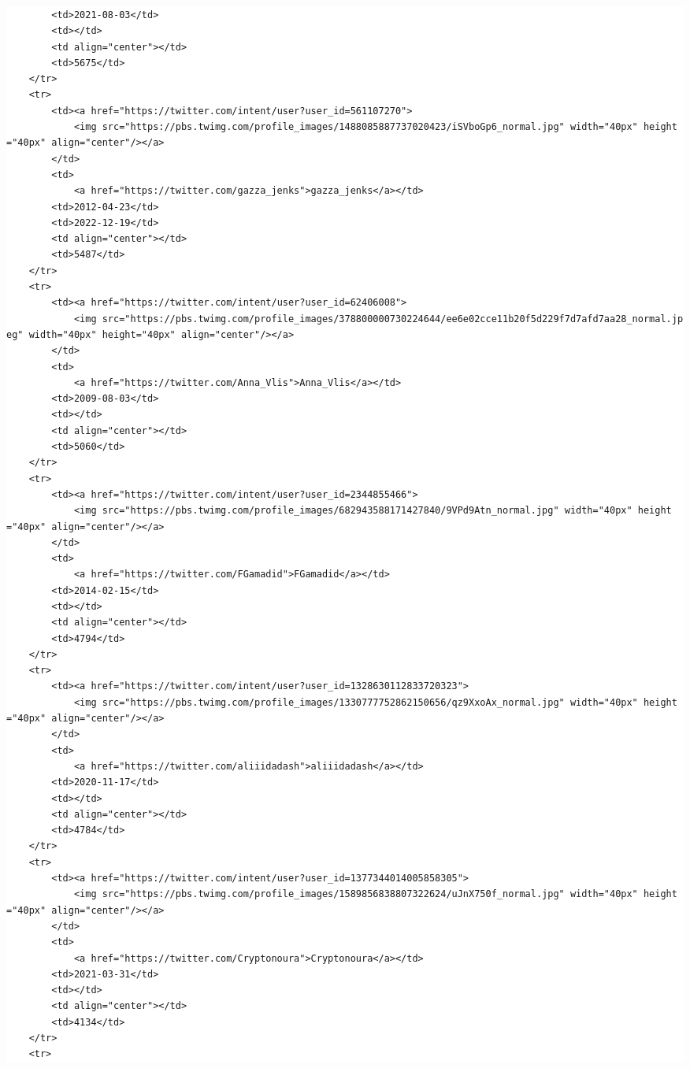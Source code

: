             <td>2021-08-03</td>
            <td></td>
            <td align="center"></td>
            <td>5675</td>
        </tr>
        <tr>
            <td><a href="https://twitter.com/intent/user?user_id=561107270">
                <img src="https://pbs.twimg.com/profile_images/1488085887737020423/iSVboGp6_normal.jpg" width="40px" height="40px" align="center"/></a>
            </td>
            <td>
                <a href="https://twitter.com/gazza_jenks">gazza_jenks</a></td>
            <td>2012-04-23</td>
            <td>2022-12-19</td>
            <td align="center"></td>
            <td>5487</td>
        </tr>
        <tr>
            <td><a href="https://twitter.com/intent/user?user_id=62406008">
                <img src="https://pbs.twimg.com/profile_images/378800000730224644/ee6e02cce11b20f5d229f7d7afd7aa28_normal.jpeg" width="40px" height="40px" align="center"/></a>
            </td>
            <td>
                <a href="https://twitter.com/Anna_Vlis">Anna_Vlis</a></td>
            <td>2009-08-03</td>
            <td></td>
            <td align="center"></td>
            <td>5060</td>
        </tr>
        <tr>
            <td><a href="https://twitter.com/intent/user?user_id=2344855466">
                <img src="https://pbs.twimg.com/profile_images/682943588171427840/9VPd9Atn_normal.jpg" width="40px" height="40px" align="center"/></a>
            </td>
            <td>
                <a href="https://twitter.com/FGamadid">FGamadid</a></td>
            <td>2014-02-15</td>
            <td></td>
            <td align="center"></td>
            <td>4794</td>
        </tr>
        <tr>
            <td><a href="https://twitter.com/intent/user?user_id=1328630112833720323">
                <img src="https://pbs.twimg.com/profile_images/1330777752862150656/qz9XxoAx_normal.jpg" width="40px" height="40px" align="center"/></a>
            </td>
            <td>
                <a href="https://twitter.com/aliiidadash">aliiidadash</a></td>
            <td>2020-11-17</td>
            <td></td>
            <td align="center"></td>
            <td>4784</td>
        </tr>
        <tr>
            <td><a href="https://twitter.com/intent/user?user_id=1377344014005858305">
                <img src="https://pbs.twimg.com/profile_images/1589856838807322624/uJnX750f_normal.jpg" width="40px" height="40px" align="center"/></a>
            </td>
            <td>
                <a href="https://twitter.com/Cryptonoura">Cryptonoura</a></td>
            <td>2021-03-31</td>
            <td></td>
            <td align="center"></td>
            <td>4134</td>
        </tr>
        <tr>